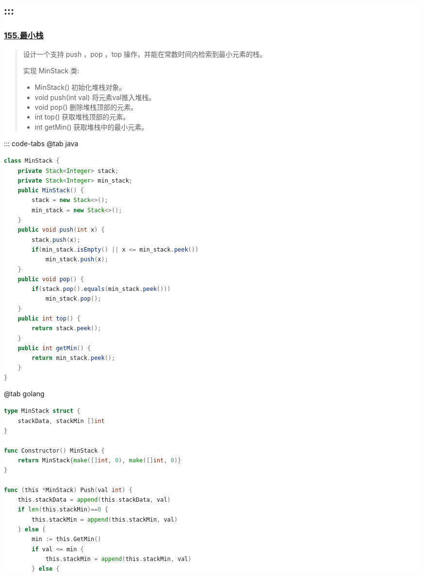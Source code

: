 :::
------



### [155.最小栈](https://leetcode.cn/problems/min-stack)

> 设计一个支持 push ，pop ，top 操作，并能在常数时间内检索到最小元素的栈。
>
> 实现 MinStack 类:
>
> - MinStack() 初始化堆栈对象。
> - void push(int val) 将元素val推入堆栈。
> - void pop() 删除堆栈顶部的元素。
> - int top() 获取堆栈顶部的元素。
> - int getMin() 获取堆栈中的最小元素。

::: code-tabs
@tab java

```java
class MinStack {
    private Stack<Integer> stack;
    private Stack<Integer> min_stack;
    public MinStack() {
        stack = new Stack<>();
        min_stack = new Stack<>();
    }
    public void push(int x) {
        stack.push(x);
        if(min_stack.isEmpty() || x <= min_stack.peek())
            min_stack.push(x);
    }
    public void pop() {
        if(stack.pop().equals(min_stack.peek()))
            min_stack.pop();
    }
    public int top() {
        return stack.peek();
    }
    public int getMin() {
        return min_stack.peek();
    }
}

```
@tab golang

```go
type MinStack struct {
	stackData, stackMin []int
}

func Constructor() MinStack {
	return MinStack{make([]int, 0), make([]int, 0)}
}

func (this *MinStack) Push(val int) {
	this.stackData = append(this.stackData, val)
	if len(this.stackMin)==0 {
		this.stackMin = append(this.stackMin, val)
	} else {
		min := this.GetMin()
		if val <= min {
			this.stackMin = append(this.stackMin, val)
		} else {
```